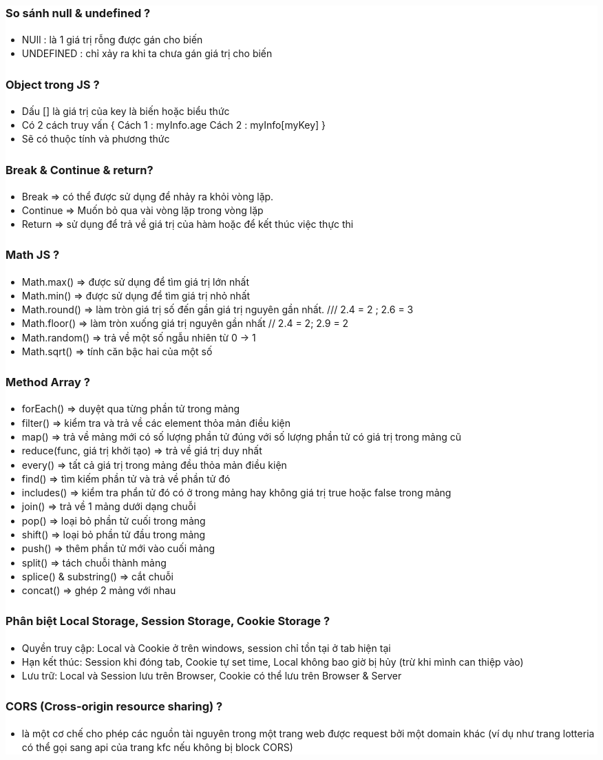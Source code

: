 ### So sánh null & undefined ?
- NUll : là 1 giá trị rỗng được gán cho biến 
- UNDEFINED : chỉ xảy ra khi ta chưa gán giá trị cho biến 

### Object trong JS ? 
- Dấu [] là giá trị của key là biến hoặc biểu thức
- Có 2 cách truy vấn {
  Cách 1 : myInfo.age
  Cách 2 : myInfo[myKey]
}
- Sẽ có thuộc tính và phương thức

### Break & Continue & return?
- Break => có thể được sử dụng để nhảy ra khỏi vòng lặp.
- Continue => Muốn bỏ qua vài vòng lặp trong vòng lặp
- Return => sử dụng để trả về giá trị của hàm hoặc để kết thúc việc thực thi

### Math JS ?
- Math.max() => được sử dụng để tìm giá trị lớn nhất
- Math.min() => được sử dụng để tìm giá trị nhỏ nhất
- Math.round() => làm tròn giá trị số đến gần giá trị nguyên gần nhất. /// 2.4 = 2 ; 2.6 = 3
- Math.floor() => làm tròn xuống giá trị nguyên gần nhất // 2.4 = 2; 2.9 = 2
- Math.random() => trả về một số ngẫu nhiên từ 0 -> 1
- Math.sqrt() =>  tính căn bậc hai của một số

### Method Array ?
- forEach() => duyệt qua từng phần tử trong mảng
- filter() => kiểm tra và trả về các element thỏa mản điều kiện
- map() => trả về mảng mới có số lượng phần tử đúng với số lượng phần tử có giá trị trong mảng cũ
- reduce(func, giá trị khởi tạo) => trả về giá trị duy nhất
- every() => tất cả giá trị trong mảng đều thỏa mản điều kiện
- find() => tìm kiếm phần tử và trả về phần tử đó
- includes() => kiểm tra phẩn tử đó có ở trong mảng hay không giá trị true hoặc false trong mảng
- join() => trả về 1 mảng dưới dạng chuỗi 
- pop() => loại bỏ phần tử cuối trong mảng
- shift() => loại bỏ phần tử đầu trong mảng
- push() => thêm phần tử mới vào cuối mảng
- split() => tách chuỗi thành mảng
- splice() & substring() => cắt chuỗi
- concat() => ghép 2 mảng với nhau


### Phân biệt Local Storage, Session Storage, Cookie Storage ?
- Quyền truy cập: Local và Cookie ở trên windows, session chỉ tồn tại ở tab hiện tại
- Hạn kết thúc: Session khi đóng tab, Cookie tự set time, Local không bao giờ bị hủy (trừ khi mình can thiệp vào)
- Lưu trữ: Local và Session lưu trên Browser, Cookie có thể lưu trên Browser & Server

### CORS (Cross-origin resource sharing) ?
- là một cơ chế cho phép các nguồn tài nguyên trong một trang web được request bởi một domain khác 
(ví dụ như trang lotteria có thể gọi sang api của trang kfc nếu không bị block CORS)
